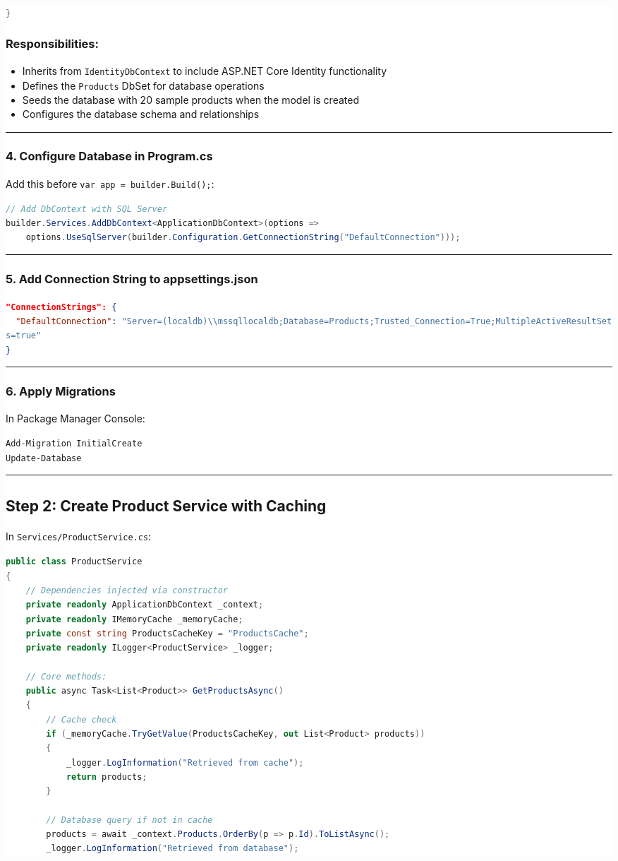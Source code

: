 ```csharp
}
```

### Responsibilities:
- Inherits from `IdentityDbContext` to include ASP.NET Core Identity functionality
- Defines the `Products` DbSet for database operations
- Seeds the database with 20 sample products when the model is created
- Configures the database schema and relationships
---

### 4. Configure Database in Program.cs

Add this before `var app = builder.Build();`:
```csharp
// Add DbContext with SQL Server
builder.Services.AddDbContext<ApplicationDbContext>(options =>
    options.UseSqlServer(builder.Configuration.GetConnectionString("DefaultConnection")));
```
---

### 5. Add Connection String to appsettings.json

```json
"ConnectionStrings": {
  "DefaultConnection": "Server=(localdb)\\mssqllocaldb;Database=Products;Trusted_Connection=True;MultipleActiveResultSets=true"
}
```
---

### 6. Apply Migrations

In Package Manager Console:
```
Add-Migration InitialCreate
Update-Database
```
---

## Step 2: Create Product Service with Caching

In `Services/ProductService.cs`:
```csharp
public class ProductService
{
    // Dependencies injected via constructor
    private readonly ApplicationDbContext _context;
    private readonly IMemoryCache _memoryCache;
    private const string ProductsCacheKey = "ProductsCache";
    private readonly ILogger<ProductService> _logger;

    // Core methods:
    public async Task<List<Product>> GetProductsAsync()
    {
        // Cache check
        if (_memoryCache.TryGetValue(ProductsCacheKey, out List<Product> products))
        {
            _logger.LogInformation("Retrieved from cache");
            return products;
        }

        // Database query if not in cache
        products = await _context.Products.OrderBy(p => p.Id).ToListAsync();
        _logger.LogInformation("Retrieved from database");
```